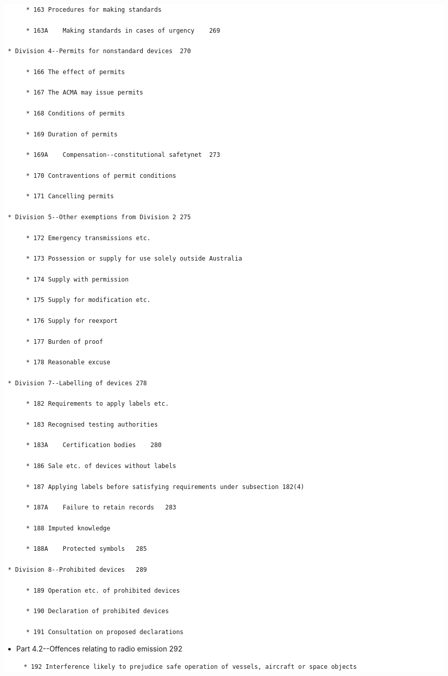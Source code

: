           * 163 Procedures for making standards 

          * 163A	Making standards in cases of urgency	269

     * Division 4--Permits for nonstandard devices	270

          * 166 The effect of permits 

          * 167 The ACMA may issue permits 

          * 168 Conditions of permits 

          * 169 Duration of permits 

          * 169A	Compensation--constitutional safetynet	273

          * 170 Contraventions of permit conditions 

          * 171 Cancelling permits 

     * Division 5--Other exemptions from Division 2	275

          * 172 Emergency transmissions etc. 

          * 173 Possession or supply for use solely outside Australia 

          * 174 Supply with permission 

          * 175 Supply for modification etc. 

          * 176 Supply for reexport 

          * 177 Burden of proof 

          * 178 Reasonable excuse 

     * Division 7--Labelling of devices	278

          * 182 Requirements to apply labels etc. 

          * 183 Recognised testing authorities 

          * 183A	Certification bodies	280

          * 186 Sale etc. of devices without labels 

          * 187 Applying labels before satisfying requirements under subsection 182(4) 

          * 187A	Failure to retain records	283

          * 188 Imputed knowledge 

          * 188A	Protected symbols	285

     * Division 8--Prohibited devices	289

          * 189 Operation etc. of prohibited devices 

          * 190 Declaration of prohibited devices 

          * 191 Consultation on proposed declarations 

  * Part 4.2--Offences relating to radio emission	292

          * 192 Interference likely to prejudice safe operation of vessels, aircraft or space objects 
